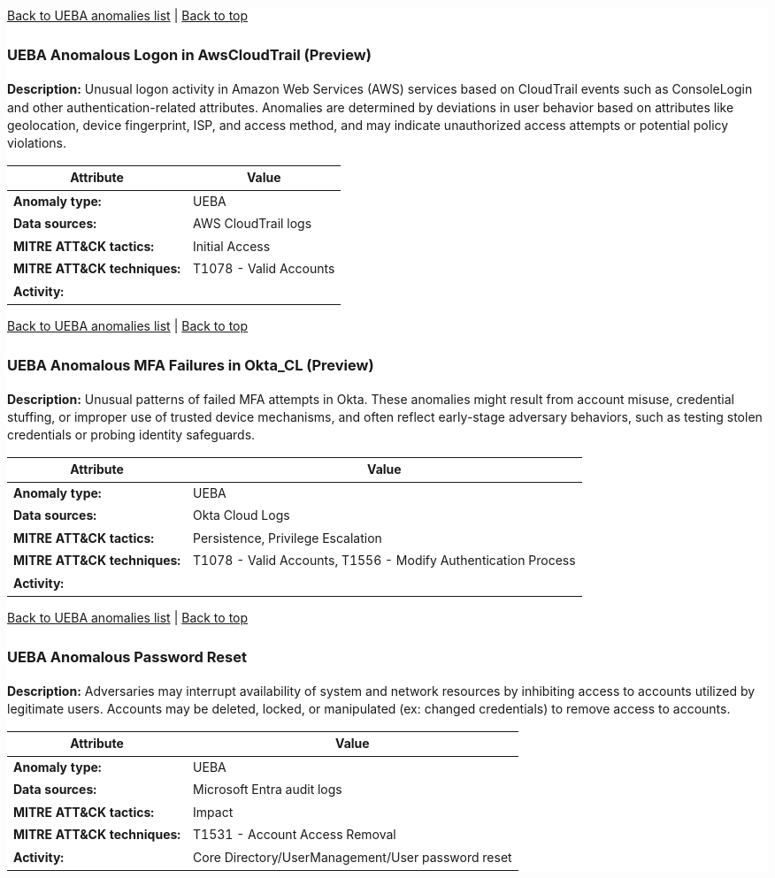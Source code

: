 [Back to UEBA anomalies list](#ueba-anomalies) | [Back to top](#anomalies-detected-by-the-microsoft-sentinel-machine-learning-engine)

### UEBA Anomalous Logon in AwsCloudTrail (Preview)

**Description:** Unusual logon activity in Amazon Web Services (AWS) services based on CloudTrail events such as ConsoleLogin and other authentication-related attributes. Anomalies are determined by deviations in user behavior based on attributes like geolocation, device fingerprint, ISP, and access method, and may indicate unauthorized access attempts or potential policy violations.

| Attribute                        | Value                                                              |
| -------------------------------- | ------------------------------------------------------------------ |
| **Anomaly type:**                | UEBA                                                               |
| **Data sources:**                | AWS CloudTrail logs                                                |
| **MITRE ATT&CK tactics:**        |  Initial Access                           |
| **MITRE ATT&CK techniques:**     | T1078 - Valid Accounts  |                                          |
| **Activity:**                    |              |

[Back to UEBA anomalies list](#ueba-anomalies) | [Back to top](#anomalies-detected-by-the-microsoft-sentinel-machine-learning-engine)


### UEBA Anomalous MFA Failures in Okta_CL (Preview)

**Description:** Unusual patterns of failed MFA attempts in Okta. These anomalies might result from account misuse, credential stuffing, or improper use of trusted device mechanisms, and often reflect early-stage adversary behaviors, such as testing stolen credentials or probing identity safeguards.

| Attribute                        | Value                                                              |
| -------------------------------- | ------------------------------------------------------------------ |
| **Anomaly type:**                | UEBA                                                               |
| **Data sources:**                | Okta Cloud Logs                                                    |
| **MITRE ATT&CK tactics:**        | Persistence, Privilege Escalation                               |
| **MITRE ATT&CK techniques:**     | T1078 - Valid Accounts, T1556 - Modify Authentication Process  |
| **Activity:**                    |                       |

[Back to UEBA anomalies list](#ueba-anomalies) | [Back to top](#anomalies-detected-by-the-microsoft-sentinel-machine-learning-engine)

### UEBA Anomalous Password Reset

**Description:** Adversaries may interrupt availability of system and network resources by inhibiting access to accounts utilized by legitimate users. Accounts may be deleted, locked, or manipulated (ex: changed credentials) to remove access to accounts.

| Attribute                        | Value                                                              |
| -------------------------------- | ------------------------------------------------------------------ |
| **Anomaly type:**                | UEBA                                                               |
| **Data sources:**                | Microsoft Entra audit logs                                         |
| **MITRE ATT&CK tactics:**        | Impact                                                             |
| **MITRE ATT&CK techniques:**     | T1531 - Account Access Removal                                     |
| **Activity:**                    | Core Directory/UserManagement/User password reset                  |
